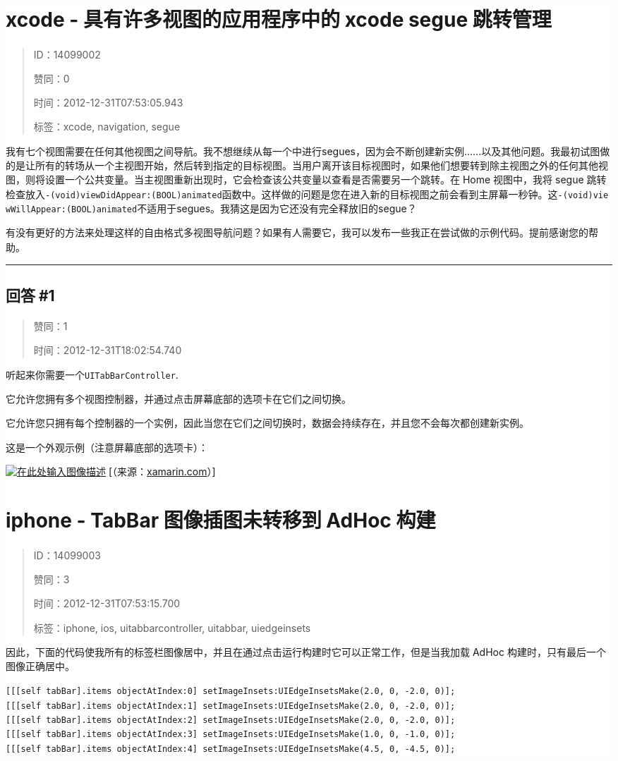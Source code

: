 # xcode - 具有许多视图的应用程序中的 xcode segue 跳转管理

> ID：14099002
> 
> 赞同：0
> 
> 时间：2012-12-31T07:53:05.943
> 
> 标签：xcode, navigation, segue

我有七个视图需要在任何其他视图之间导航。我不想继续从每一个中进行segues，因为会不断创建新实例......以及其他问题。我最初试图做的是让所有的转场从一个主视图开始，然后转到指定的目标视图。当用户离开该目标视图时，如果他们想要转到除主视图之外的任何其他视图，则将设置一个公共变量。当主视图重新出现时，它会检查该公共变量以查看是否需要另一个跳转。在 Home 视图中，我将 segue 跳转检查放入`-(void)viewDidAppear:(BOOL)animated`函数中。这样做的问题是您在进入新的目标视图之前会看到主屏幕一秒钟。这`-(void)viewWillAppear:(BOOL)animated`不适用于segues。我猜这是因为它还没有完全释放旧的segue？

有没有更好的方法来处理这样的自由格式多视图导航问题？如果有人需要它，我可以发布一些我正在尝试做的示例代码。提前感谢您的帮助。

* * *

## 回答 #1

> 赞同：1
> 
> 时间：2012-12-31T18:02:54.740

听起来你需要一个`UITabBarController`.

它允许您拥有多个视图控制器，并通过点击屏幕底部的选项卡在它们之间切换。

它允许您只拥有每个控制器的一个实例，因此当您在它们之间切换时，数据会持续存在，并且您不会每次都创建新实例。

这是一个外观示例（注意屏幕底部的选项卡）：

[![在此处输入图像描述](../Images/88626efbf9d3b142aa7bc301f6e34d3d.png)](https://i.stack.imgur.com/Oqr7Z.png)
[（来源：[xamarin.com](http://docs.xamarin.com/@api/deki/files/866/=Picture_1.png)）]

# iphone - TabBar 图像插图未转移到 AdHoc 构建

> ID：14099003
> 
> 赞同：3
> 
> 时间：2012-12-31T07:53:15.700
> 
> 标签：iphone, ios, uitabbarcontroller, uitabbar, uiedgeinsets

因此，下面的代码使我所有的标签栏图像居中，并且在通过点击运行构建时它可以正常工作，但是当我加载 AdHoc 构建时，只有最后一个图像正确居中。

```
[[[self tabBar].items objectAtIndex:0] setImageInsets:UIEdgeInsetsMake(2.0, 0, -2.0, 0)];
[[[self tabBar].items objectAtIndex:1] setImageInsets:UIEdgeInsetsMake(2.0, 0, -2.0, 0)];
[[[self tabBar].items objectAtIndex:2] setImageInsets:UIEdgeInsetsMake(2.0, 0, -2.0, 0)];
[[[self tabBar].items objectAtIndex:3] setImageInsets:UIEdgeInsetsMake(1.0, 0, -1.0, 0)];
[[[self tabBar].items objectAtIndex:4] setImageInsets:UIEdgeInsetsMake(4.5, 0, -4.5, 0)]; 
```
